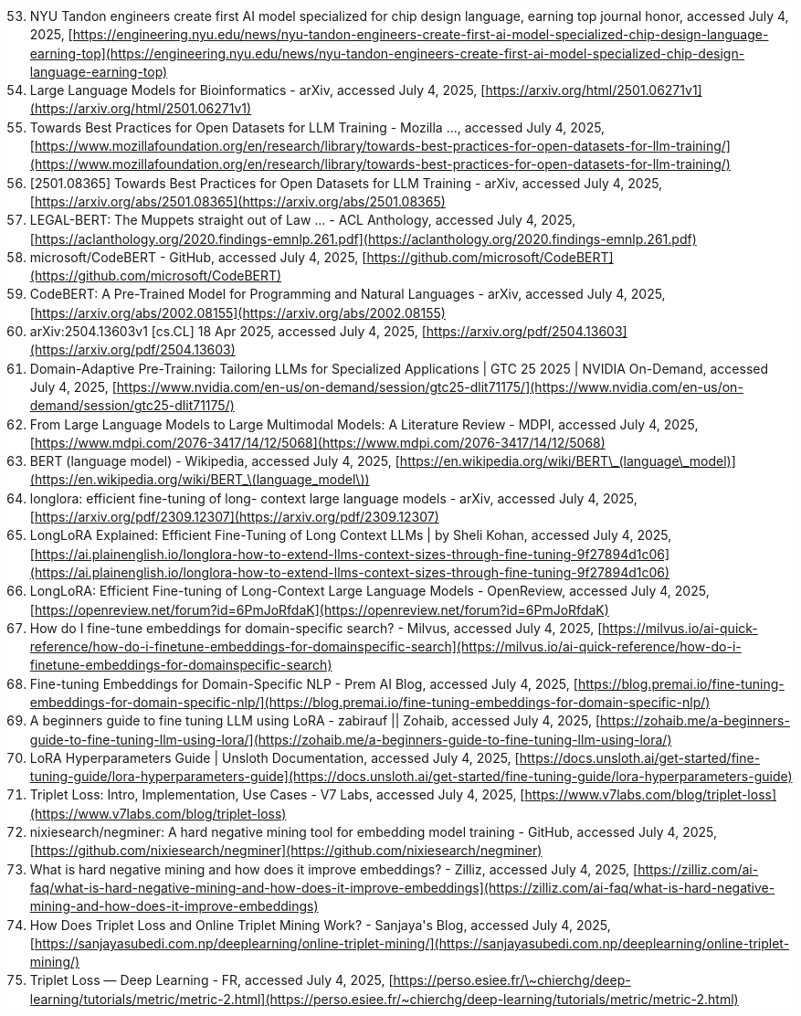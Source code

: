 53. NYU Tandon engineers create first AI model specialized for chip design language, earning top journal honor, accessed July 4, 2025, [https://engineering.nyu.edu/news/nyu-tandon-engineers-create-first-ai-model-specialized-chip-design-language-earning-top](https://engineering.nyu.edu/news/nyu-tandon-engineers-create-first-ai-model-specialized-chip-design-language-earning-top)  
54. Large Language Models for Bioinformatics \- arXiv, accessed July 4, 2025, [https://arxiv.org/html/2501.06271v1](https://arxiv.org/html/2501.06271v1)  
55. Towards Best Practices for Open Datasets for LLM Training \- Mozilla ..., accessed July 4, 2025, [https://www.mozillafoundation.org/en/research/library/towards-best-practices-for-open-datasets-for-llm-training/](https://www.mozillafoundation.org/en/research/library/towards-best-practices-for-open-datasets-for-llm-training/)  
56. \[2501.08365\] Towards Best Practices for Open Datasets for LLM Training \- arXiv, accessed July 4, 2025, [https://arxiv.org/abs/2501.08365](https://arxiv.org/abs/2501.08365)  
57. LEGAL-BERT: The Muppets straight out of Law ... \- ACL Anthology, accessed July 4, 2025, [https://aclanthology.org/2020.findings-emnlp.261.pdf](https://aclanthology.org/2020.findings-emnlp.261.pdf)  
58. microsoft/CodeBERT \- GitHub, accessed July 4, 2025, [https://github.com/microsoft/CodeBERT](https://github.com/microsoft/CodeBERT)  
59. CodeBERT: A Pre-Trained Model for Programming and Natural Languages \- arXiv, accessed July 4, 2025, [https://arxiv.org/abs/2002.08155](https://arxiv.org/abs/2002.08155)  
60. arXiv:2504.13603v1 \[cs.CL\] 18 Apr 2025, accessed July 4, 2025, [https://arxiv.org/pdf/2504.13603](https://arxiv.org/pdf/2504.13603)  
61. Domain-Adaptive Pre-Training: Tailoring LLMs for Specialized Applications | GTC 25 2025 | NVIDIA On-Demand, accessed July 4, 2025, [https://www.nvidia.com/en-us/on-demand/session/gtc25-dlit71175/](https://www.nvidia.com/en-us/on-demand/session/gtc25-dlit71175/)  
62. From Large Language Models to Large Multimodal Models: A Literature Review \- MDPI, accessed July 4, 2025, [https://www.mdpi.com/2076-3417/14/12/5068](https://www.mdpi.com/2076-3417/14/12/5068)  
63. BERT (language model) \- Wikipedia, accessed July 4, 2025, [https://en.wikipedia.org/wiki/BERT\_(language\_model)](https://en.wikipedia.org/wiki/BERT_\(language_model\))  
64. longlora: efficient fine-tuning of long- context large language models \- arXiv, accessed July 4, 2025, [https://arxiv.org/pdf/2309.12307](https://arxiv.org/pdf/2309.12307)  
65. LongLoRA Explained: Efficient Fine-Tuning of Long Context LLMs | by Sheli Kohan, accessed July 4, 2025, [https://ai.plainenglish.io/longlora-how-to-extend-llms-context-sizes-through-fine-tuning-9f27894d1c06](https://ai.plainenglish.io/longlora-how-to-extend-llms-context-sizes-through-fine-tuning-9f27894d1c06)  
66. LongLoRA: Efficient Fine-tuning of Long-Context Large Language Models \- OpenReview, accessed July 4, 2025, [https://openreview.net/forum?id=6PmJoRfdaK](https://openreview.net/forum?id=6PmJoRfdaK)  
67. How do I fine-tune embeddings for domain-specific search? \- Milvus, accessed July 4, 2025, [https://milvus.io/ai-quick-reference/how-do-i-finetune-embeddings-for-domainspecific-search](https://milvus.io/ai-quick-reference/how-do-i-finetune-embeddings-for-domainspecific-search)  
68. Fine-tuning Embeddings for Domain-Specific NLP \- Prem AI Blog, accessed July 4, 2025, [https://blog.premai.io/fine-tuning-embeddings-for-domain-specific-nlp/](https://blog.premai.io/fine-tuning-embeddings-for-domain-specific-nlp/)  
69. A beginners guide to fine tuning LLM using LoRA \- zabirauf || Zohaib, accessed July 4, 2025, [https://zohaib.me/a-beginners-guide-to-fine-tuning-llm-using-lora/](https://zohaib.me/a-beginners-guide-to-fine-tuning-llm-using-lora/)  
70. LoRA Hyperparameters Guide | Unsloth Documentation, accessed July 4, 2025, [https://docs.unsloth.ai/get-started/fine-tuning-guide/lora-hyperparameters-guide](https://docs.unsloth.ai/get-started/fine-tuning-guide/lora-hyperparameters-guide)  
71. Triplet Loss: Intro, Implementation, Use Cases \- V7 Labs, accessed July 4, 2025, [https://www.v7labs.com/blog/triplet-loss](https://www.v7labs.com/blog/triplet-loss)  
72. nixiesearch/negminer: A hard negative mining tool for embedding model training \- GitHub, accessed July 4, 2025, [https://github.com/nixiesearch/negminer](https://github.com/nixiesearch/negminer)  
73. What is hard negative mining and how does it improve embeddings? \- Zilliz, accessed July 4, 2025, [https://zilliz.com/ai-faq/what-is-hard-negative-mining-and-how-does-it-improve-embeddings](https://zilliz.com/ai-faq/what-is-hard-negative-mining-and-how-does-it-improve-embeddings)  
74. How Does Triplet Loss and Online Triplet Mining Work? \- Sanjaya's Blog, accessed July 4, 2025, [https://sanjayasubedi.com.np/deeplearning/online-triplet-mining/](https://sanjayasubedi.com.np/deeplearning/online-triplet-mining/)  
75. Triplet Loss — Deep Learning \- FR, accessed July 4, 2025, [https://perso.esiee.fr/\~chierchg/deep-learning/tutorials/metric/metric-2.html](https://perso.esiee.fr/~chierchg/deep-learning/tutorials/metric/metric-2.html)  